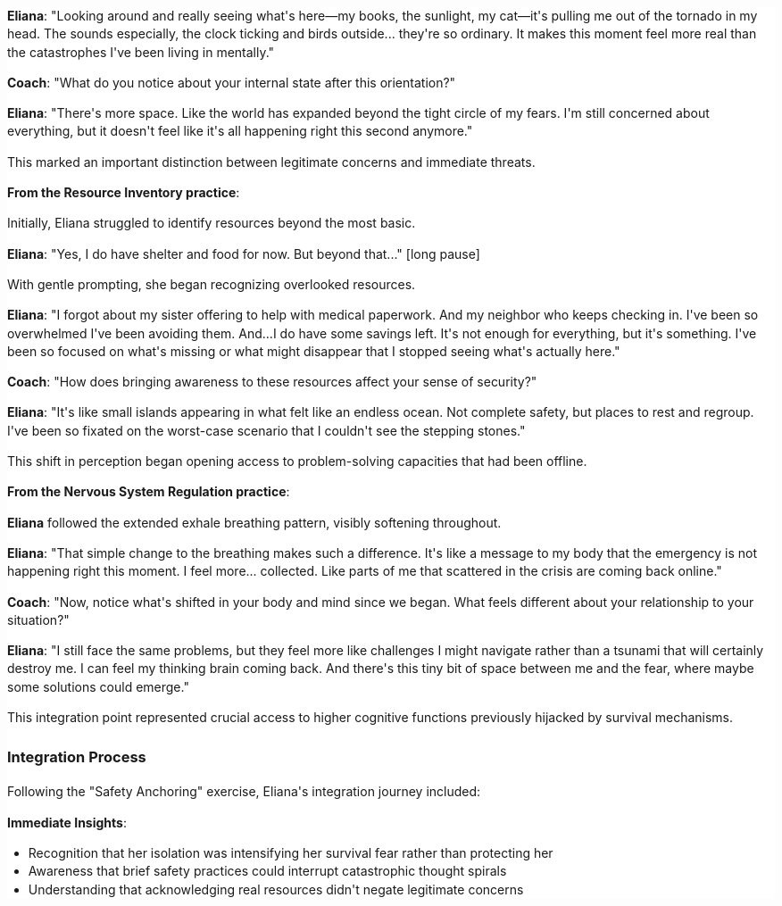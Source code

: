 **Eliana**: "Looking around and really seeing what's here—my books, the sunlight, my cat—it's pulling me out of the tornado in my head. The sounds especially, the clock ticking and birds outside... they're so ordinary. It makes this moment feel more real than the catastrophes I've been living in mentally."

**Coach**: "What do you notice about your internal state after this orientation?"

**Eliana**: "There's more space. Like the world has expanded beyond the tight circle of my fears. I'm still concerned about everything, but it doesn't feel like it's all happening right this second anymore."

This marked an important distinction between legitimate concerns and immediate threats.

**From the Resource Inventory practice**:

Initially, Eliana struggled to identify resources beyond the most basic.

**Eliana**: "Yes, I do have shelter and food for now. But beyond that..." [long pause]

With gentle prompting, she began recognizing overlooked resources.

**Eliana**: "I forgot about my sister offering to help with medical paperwork. And my neighbor who keeps checking in. I've been so overwhelmed I've been avoiding them. And...I do have some savings left. It's not enough for everything, but it's something. I've been so focused on what's missing or what might disappear that I stopped seeing what's actually here."

**Coach**: "How does bringing awareness to these resources affect your sense of security?"

**Eliana**: "It's like small islands appearing in what felt like an endless ocean. Not complete safety, but places to rest and regroup. I've been so fixated on the worst-case scenario that I couldn't see the stepping stones."

This shift in perception began opening access to problem-solving capacities that had been offline.

**From the Nervous System Regulation practice**:

**Eliana** followed the extended exhale breathing pattern, visibly softening throughout.

**Eliana**: "That simple change to the breathing makes such a difference. It's like a message to my body that the emergency is not happening right this moment. I feel more... collected. Like parts of me that scattered in the crisis are coming back online."

**Coach**: "Now, notice what's shifted in your body and mind since we began. What feels different about your relationship to your situation?"

**Eliana**: "I still face the same problems, but they feel more like challenges I might navigate rather than a tsunami that will certainly destroy me. I can feel my thinking brain coming back. And there's this tiny bit of space between me and the fear, where maybe some solutions could emerge."

This integration point represented crucial access to higher cognitive functions previously hijacked by survival mechanisms.

### Integration Process

Following the "Safety Anchoring" exercise, Eliana's integration journey included:

**Immediate Insights**:
- Recognition that her isolation was intensifying her survival fear rather than protecting her
- Awareness that brief safety practices could interrupt catastrophic thought spirals
- Understanding that acknowledging real resources didn't negate legitimate concerns
